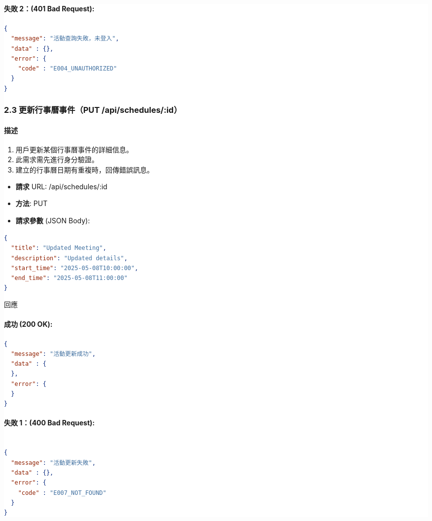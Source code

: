 #### 失敗 2：(401 Bad Request):

```json
{
  "message": "活動查詢失敗，未登入",
  "data" : {},
  "error": {
    "code" : "E004_UNAUTHORIZED"
  }
}
```


### 2.3 更新行事曆事件（PUT /api/schedules/:id）
#### 描述

1. 用戶更新某個行事曆事件的詳細信息。
2. 此需求需先進行身分驗證。
3. 建立的行事曆日期有重複時，回傳錯誤訊息。

- **請求** URL: /api/schedules/:id

- **方法**: PUT

- **請求參數** (JSON Body):

```json
{
  "title": "Updated Meeting",
  "description": "Updated details",
  "start_time": "2025-05-08T10:00:00",
  "end_time": "2025-05-08T11:00:00"
}
```
回應
#### 成功 (200 OK):

```json
{
  "message": "活動更新成功",
  "data" : {
  },
  "error": {
  }
}
```
#### 失敗 1：(400 Bad Request):

```json

{
  "message": "活動更新失敗",
  "data" : {},
  "error": {
    "code" : "E007_NOT_FOUND"
  }
}
```
